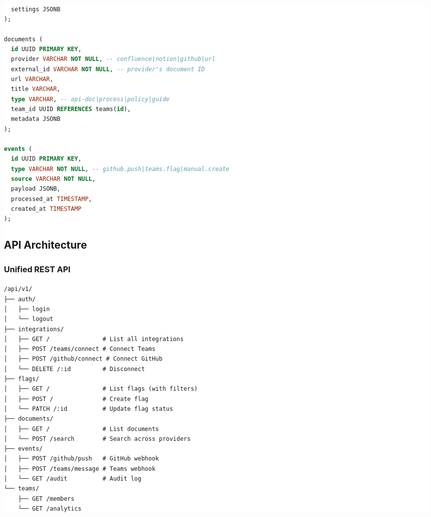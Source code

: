 ```sql
  settings JSONB
);

documents (
  id UUID PRIMARY KEY,
  provider VARCHAR NOT NULL, -- confluence|notion|github|url
  external_id VARCHAR NOT NULL, -- provider's document ID
  url VARCHAR,
  title VARCHAR,
  type VARCHAR, -- api-doc|process|policy|guide
  team_id UUID REFERENCES teams(id),
  metadata JSONB
);

events (
  id UUID PRIMARY KEY,
  type VARCHAR NOT NULL, -- github.push|teams.flag|manual.create
  source VARCHAR NOT NULL,
  payload JSONB,
  processed_at TIMESTAMP,
  created_at TIMESTAMP
);
```

## API Architecture

### **Unified REST API**

```
/api/v1/
├── auth/
│   ├── login
│   └── logout
├── integrations/
│   ├── GET /               # List all integrations
│   ├── POST /teams/connect # Connect Teams
│   ├── POST /github/connect # Connect GitHub
│   └── DELETE /:id         # Disconnect
├── flags/
│   ├── GET /               # List flags (with filters)
│   ├── POST /              # Create flag
│   └── PATCH /:id          # Update flag status
├── documents/
│   ├── GET /               # List documents
│   └── POST /search        # Search across providers
├── events/
│   ├── POST /github/push   # GitHub webhook
│   ├── POST /teams/message # Teams webhook
│   └── GET /audit          # Audit log
└── teams/
    ├── GET /members
    └── GET /analytics
```
